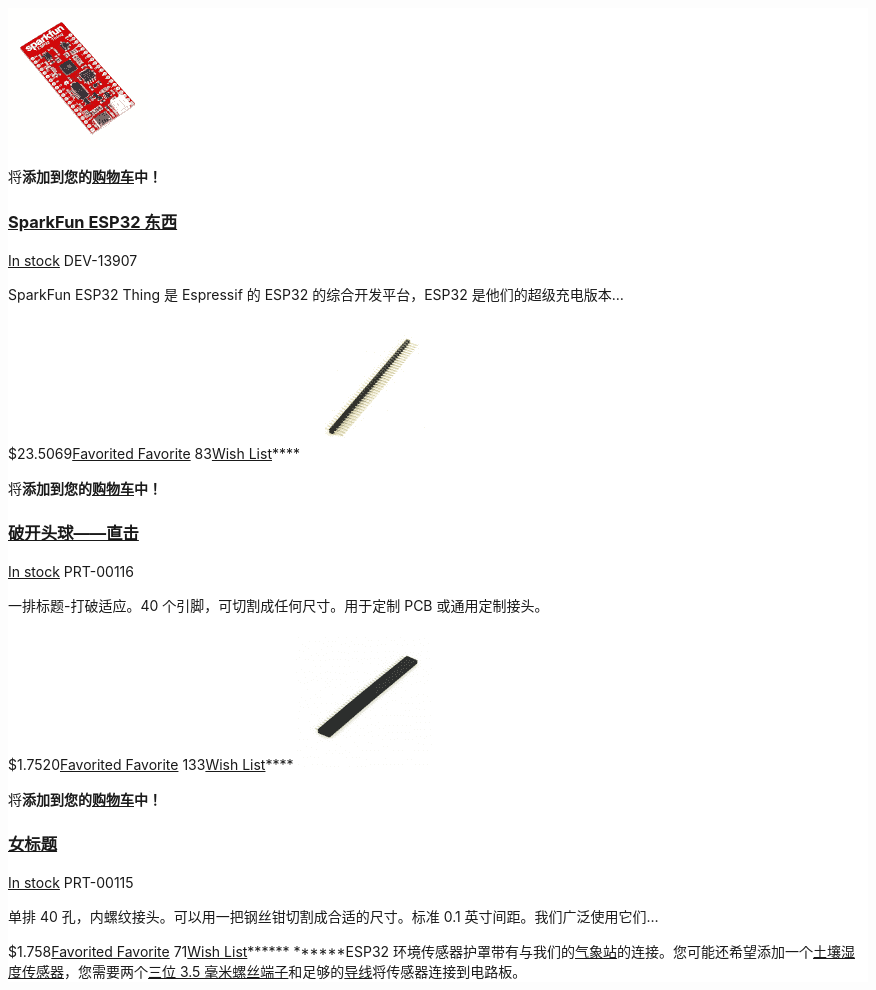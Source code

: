 [![SparkFun ESP32 Thing](img/45024305b53ad912e0ee1044bf24fc17.png)](https://www.sparkfun.com/products/13907) 

将**添加到您的[购物车](https://www.sparkfun.com/cart)中！**

### [SparkFun ESP32 东西](https://www.sparkfun.com/products/13907)

[In stock](https://learn.sparkfun.com/static/bubbles/ "in stock") DEV-13907

SparkFun ESP32 Thing 是 Espressif 的 ESP32 的综合开发平台，ESP32 是他们的超级充电版本…

$23.5069[Favorited Favorite](# "Add to favorites") 83[Wish List](# "Add to wish list")****[![Break Away Headers - Straight](img/e594356c79a2a5062af8a654531060bc.png)](https://www.sparkfun.com/products/116) 

将**添加到您的[购物车](https://www.sparkfun.com/cart)中！**

### [破开头球——直击](https://www.sparkfun.com/products/116)

[In stock](https://learn.sparkfun.com/static/bubbles/ "in stock") PRT-00116

一排标题-打破适应。40 个引脚，可切割成任何尺寸。用于定制 PCB 或通用定制接头。

$1.7520[Favorited Favorite](# "Add to favorites") 133[Wish List](# "Add to wish list")****[![Female Headers](img/2bed883e9755d1524a00790f72b1c7cc.png)](https://www.sparkfun.com/products/115) 

将**添加到您的[购物车](https://www.sparkfun.com/cart)中！**

### [女标题](https://www.sparkfun.com/products/115)

[In stock](https://learn.sparkfun.com/static/bubbles/ "in stock") PRT-00115

单排 40 孔，内螺纹接头。可以用一把钢丝钳切割成合适的尺寸。标准 0.1 英寸间距。我们广泛使用它们…

$1.758[Favorited Favorite](# "Add to favorites") 71[Wish List](# "Add to wish list")****** ******ESP32 环境传感器护罩带有与我们的[气象站](https://www.sparkfun.com/products/8942)的连接。您可能还希望添加一个[土壤湿度传感器](https://www.sparkfun.com/products/13322)，您需要两个[三位 3.5 毫米螺丝端子](https://www.sparkfun.com/products/8235)和足够的[导线](https://www.sparkfun.com/products/11375)将传感器连接到电路板。
